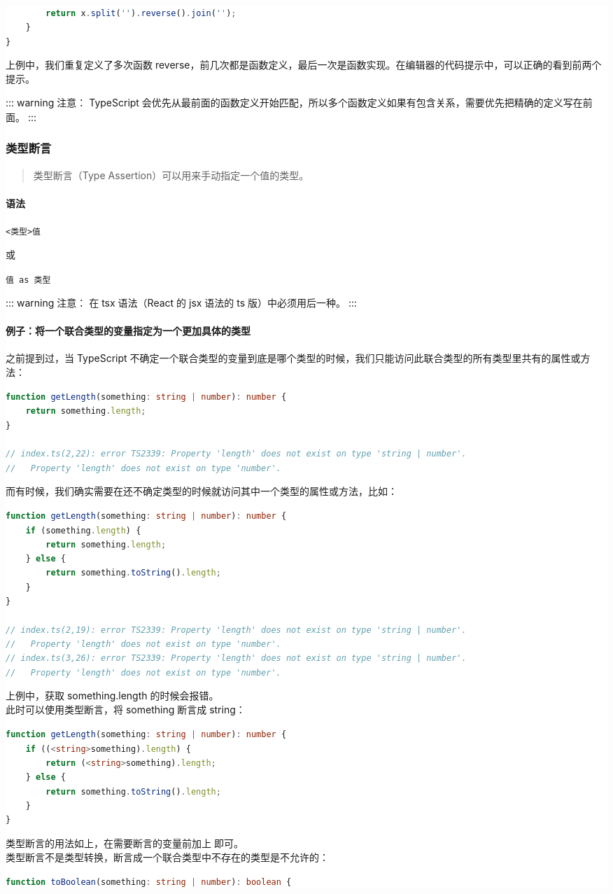 ```ts
        return x.split('').reverse().join('');
    }
}
```
上例中，我们重复定义了多次函数 reverse，前几次都是函数定义，最后一次是函数实现。在编辑器的代码提示中，可以正确的看到前两个提示。     

::: warning 注意：
TypeScript 会优先从最前面的函数定义开始匹配，所以多个函数定义如果有包含关系，需要优先把精确的定义写在前面。
:::

### 类型断言
> 类型断言（Type Assertion）可以用来手动指定一个值的类型。

#### 语法
```
<类型>值
```
或
```
值 as 类型
```

::: warning 注意：
在 tsx 语法（React 的 jsx 语法的 ts 版）中必须用后一种。
:::

#### 例子：将一个联合类型的变量指定为一个更加具体的类型
之前提到过，当 TypeScript 不确定一个联合类型的变量到底是哪个类型的时候，我们只能访问此联合类型的所有类型里共有的属性或方法：
```ts
function getLength(something: string | number): number {
    return something.length;
}

// index.ts(2,22): error TS2339: Property 'length' does not exist on type 'string | number'.
//   Property 'length' does not exist on type 'number'.
```
而有时候，我们确实需要在还不确定类型的时候就访问其中一个类型的属性或方法，比如：
```ts
function getLength(something: string | number): number {
    if (something.length) {
        return something.length;
    } else {
        return something.toString().length;
    }
}

// index.ts(2,19): error TS2339: Property 'length' does not exist on type 'string | number'.
//   Property 'length' does not exist on type 'number'.
// index.ts(3,26): error TS2339: Property 'length' does not exist on type 'string | number'.
//   Property 'length' does not exist on type 'number'.
```
上例中，获取 something.length 的时候会报错。     
此时可以使用类型断言，将 something 断言成 string：
```ts
function getLength(something: string | number): number {
    if ((<string>something).length) {
        return (<string>something).length;
    } else {
        return something.toString().length;
    }
}
```
类型断言的用法如上，在需要断言的变量前加上 <Type> 即可。       
类型断言不是类型转换，断言成一个联合类型中不存在的类型是不允许的：
```ts
function toBoolean(something: string | number): boolean {
```